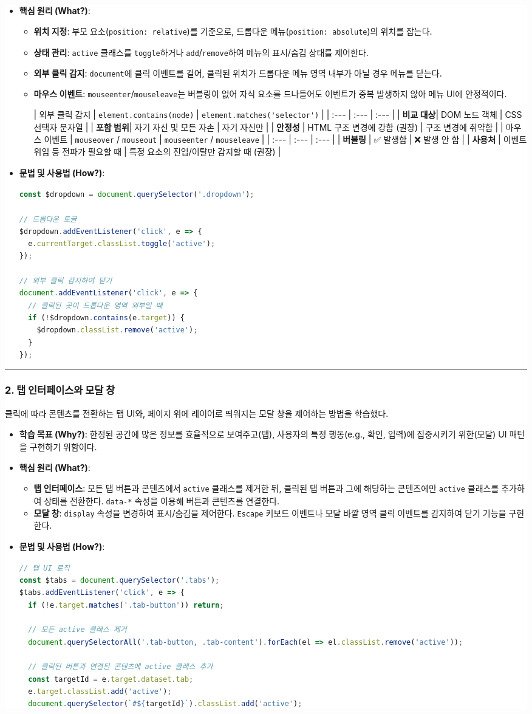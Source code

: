 * **핵심 원리 (What?)**:
    * **위치 지정**: 부모 요소(`position: relative`)를 기준으로, 드롭다운 메뉴(`position: absolute`)의 위치를 잡는다.
    * **상태 관리**: `active` 클래스를 `toggle`하거나 `add`/`remove`하여 메뉴의 표시/숨김 상태를 제어한다.
    * **외부 클릭 감지**: `document`에 클릭 이벤트를 걸어, 클릭된 위치가 드롭다운 메뉴 영역 내부가 아닐 경우 메뉴를 닫는다.
    * **마우스 이벤트**: `mouseenter`/`mouseleave`는 버블링이 없어 자식 요소를 드나들어도 이벤트가 중복 발생하지 않아 메뉴 UI에 안정적이다.

      | 외부 클릭 감지 | `element.contains(node)` | `element.matches('selector')` |
              | :--- | :--- | :--- |
      | **비교 대상**| DOM 노드 객체 | CSS 선택자 문자열 |
      | **포함 범위**| 자기 자신 및 모든 자손 | 자기 자신만 |
      | **안정성** | HTML 구조 변경에 강함 (권장) | 구조 변경에 취약함 |
      | 마우스 이벤트 | `mouseover` / `mouseout` | `mouseenter` / `mouseleave` |
      | :--- | :--- | :--- |
      | **버블링** | ✅ 발생함 | ❌ 발생 안 함 |
      | **사용처** | 이벤트 위임 등 전파가 필요할 때 | 특정 요소의 진입/이탈만 감지할 때 (권장) |

* **문법 및 사용법 (How?)**:
  ```javascript
  const $dropdown = document.querySelector('.dropdown');

  // 드롭다운 토글
  $dropdown.addEventListener('click', e => {
    e.currentTarget.classList.toggle('active');
  });

  // 외부 클릭 감지하여 닫기
  document.addEventListener('click', e => {
    // 클릭된 곳이 드롭다운 영역 외부일 때
    if (!$dropdown.contains(e.target)) {
      $dropdown.classList.remove('active');
    }
  });
  ```

---

### 2. 탭 인터페이스와 모달 창

클릭에 따라 콘텐츠를 전환하는 탭 UI와, 페이지 위에 레이어로 띄워지는 모달 창을 제어하는 방법을 학습했다.

* **학습 목표 (Why?)**:
  한정된 공간에 많은 정보를 효율적으로 보여주고(탭), 사용자의 특정 행동(e.g., 확인, 입력)에 집중시키기 위한(모달) UI 패턴을 구현하기 위함이다.

* **핵심 원리 (What?)**:
    * **탭 인터페이스**: 모든 탭 버튼과 콘텐츠에서 `active` 클래스를 제거한 뒤, 클릭된 탭 버튼과 그에 해당하는 콘텐츠에만 `active` 클래스를 추가하여 상태를 전환한다. `data-*` 속성을
      이용해 버튼과 콘텐츠를 연결한다.
    * **모달 창**: `display` 속성을 변경하여 표시/숨김을 제어한다. `Escape` 키보드 이벤트나 모달 바깥 영역 클릭 이벤트를 감지하여 닫기 기능을 구현한다.

* **문법 및 사용법 (How?)**:
  ```javascript
  // 탭 UI 로직
  const $tabs = document.querySelector('.tabs');
  $tabs.addEventListener('click', e => {
    if (!e.target.matches('.tab-button')) return;

    // 모든 active 클래스 제거
    document.querySelectorAll('.tab-button, .tab-content').forEach(el => el.classList.remove('active'));

    // 클릭된 버튼과 연결된 콘텐츠에 active 클래스 추가
    const targetId = e.target.dataset.tab;
    e.target.classList.add('active');
    document.querySelector(`#${targetId}`).classList.add('active');
  ```